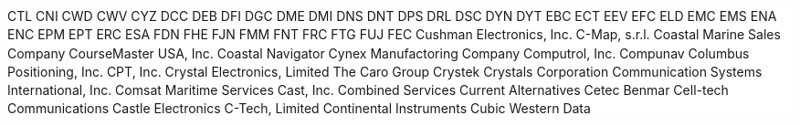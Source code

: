 CTL
CNI
CWD
CWV
CYZ
DCC
DEB
DFI
DGC
DME
DMI
DNS
DNT
DPS
DRL
DSC
DYN
DYT
EBC
ECT
EEV
EFC
ELD
EMC
EMS
ENA
ENC
EPM
EPT
ERC
ESA
FDN
FHE
FJN
FMM
FNT
FRC
FTG
FUJ
FEC
Cushman Electronics, Inc.
C-Map, s.r.l.
Coastal Marine Sales Company
CourseMaster USA, Inc.
Coastal Navigator
Cynex Manufactoring Company
Computrol, Inc.
Compunav
Columbus Positioning, Inc.
CPT, Inc.
Crystal Electronics, Limited
The Caro Group
Crystek Crystals Corporation
Communication Systems International, Inc.
Comsat Maritime Services
Cast, Inc.
Combined Services
Current Alternatives
Cetec Benmar
Cell-tech Communications
Castle Electronics
C-Tech, Limited
Continental Instruments
Cubic Western Data